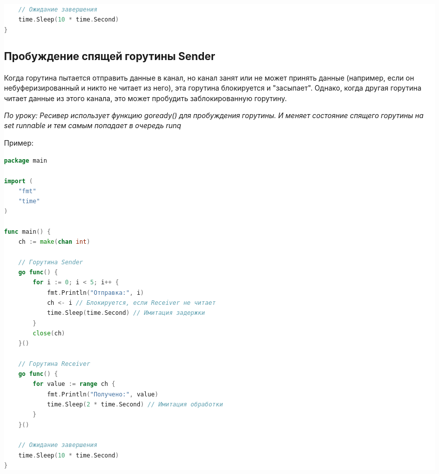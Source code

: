 ```go
    // Ожидание завершения
    time.Sleep(10 * time.Second)
}

```

## Пробуждение спящей горутины Sender

Когда горутина пытается отправить данные в канал, но канал занят или не может принять данные (например, если он небуферизированный и никто не читает из него), эта горутина блокируется и "засыпает". Однако, когда другая горутина читает данные из этого канала, это может пробудить заблокированную горутину.

_По уроку:_
_Ресивер использует функцию goready() для пробуждения горутины. И меняет состояние спящего горутины на set runnable и тем самым попадает в очередь runq_

Пример:

```go
package main

import (
    "fmt"
    "time"
)

func main() {
    ch := make(chan int)

    // Горутина Sender
    go func() {
        for i := 0; i < 5; i++ {
            fmt.Println("Отправка:", i)
            ch <- i // Блокируется, если Receiver не читает
            time.Sleep(time.Second) // Имитация задержки
        }
        close(ch)
    }()

    // Горутина Receiver
    go func() {
        for value := range ch {
            fmt.Println("Получено:", value)
            time.Sleep(2 * time.Second) // Имитация обработки
        }
    }()

    // Ожидание завершения
    time.Sleep(10 * time.Second)
}

```
